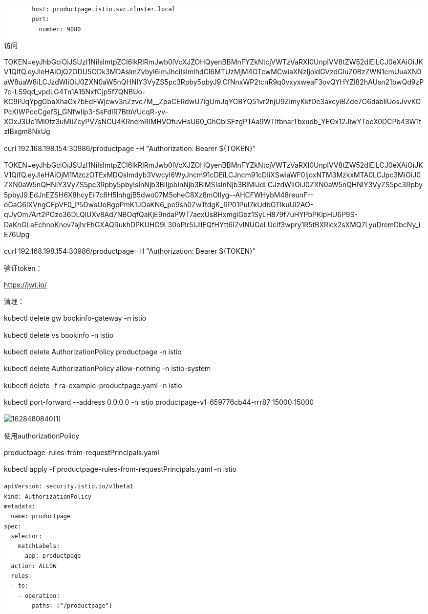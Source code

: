 ```
        host: productpage.istio.svc.cluster.local
        port:
          number: 9080
```

访问

TOKEN=eyJhbGciOiJSUzI1NiIsImtpZCI6IkRIRmJwb0lVcXJZOHQyenBBMnFYZkNtcjVWTzVaRXI0UnpIVV8tZW52dlEiLCJ0eXAiOiJKV1QifQ.eyJleHAiOjQ2ODU5ODk3MDAsImZvbyI6ImJhciIsImlhdCI6MTUzMjM4OTcwMCwiaXNzIjoidGVzdGluZ0BzZWN1cmUuaXN0aW8uaW8iLCJzdWIiOiJ0ZXN0aW5nQHNlY3VyZS5pc3Rpby5pbyJ9.CfNnxWP2tcnR9q0vxyxweaF3ovQYHYZl82hAUsn21bwQd9zP7c-LS9qd_vpdLG4Tn1A15NxfCjp5f7QNBUo-KC9PJqYpgGbaXhaGx7bEdFWjcwv3nZzvc7M__ZpaCERdwU7igUmJqYGBYQ51vr2njU9ZimyKkfDe3axcyiBZde7G6dabliUosJvvKOPcKIWPccCgefSj_GNfwIip3-SsFdlR7BtbVUcqR-yv-XOxJ3Uc1MI0tz3uMiiZcyPV7sNCU4KRnemRIMHVOfuvHsU60_GhGbiSFzgPTAa9WTltbnarTbxudb_YEOx12JiwYToeX0DCPb43W1tzIBxgm8NxUg

curl 192.168.198.154:30986/productpage -H "Authorization: Bearer ${TOKEN}"



TOKEN=eyJhbGciOiJSUzI1NiIsImtpZCI6IkRIRmJwb0lVcXJZOHQyenBBMnFYZkNtcjVWTzVaRXI0UnpIVV8tZW52dlEiLCJ0eXAiOiJKV1QifQ.eyJleHAiOjM1MzczOTExMDQsImdyb3VwcyI6WyJncm91cDEiLCJncm91cDIiXSwiaWF0IjoxNTM3MzkxMTA0LCJpc3MiOiJ0ZXN0aW5nQHNlY3VyZS5pc3Rpby5pbyIsInNjb3BlIjpbInNjb3BlMSIsInNjb3BlMiJdLCJzdWIiOiJ0ZXN0aW5nQHNlY3VyZS5pc3Rpby5pbyJ9.EdJnEZSH6X8hcyEii7c8H5lnhgjB5dwo07M5oheC8Xz8mOllyg--AHCFWHybM48reunF--oGaG6IXVngCEpVF0_P5DwsUoBgpPmK1JOaKN6_pe9sh0ZwTtdgK_RP01PuI7kUdbOTlkuUi2AO-qUyOm7Art2POzo36DLQlUXv8Ad7NBOqfQaKjE9ndaPWT7aexUsBHxmgiGbz1SyLH879f7uHYPbPKlpHU6P9S-DaKnGLaEchnoKnov7ajhrEhGXAQRukhDPKUHO9L30oPIr5IJllEQfHYtt6IZvlNUGeLUcif3wpry1R5tBXRicx2sXMQ7LyuDremDbcNy_iE76Upg

curl 192.168.198.154:30986/productpage -H "Authorization: Bearer ${TOKEN}"

验证token：

https://jwt.io/

清理：

kubectl delete gw bookinfo-gateway -n istio

kubectl delete vs bookinfo -n istio

kubectl delete AuthorizationPolicy productpage  -n istio

kubectl delete   AuthorizationPolicy  allow-nothing -n istio-system

kubectl delete -f ra-example-productpage.yaml -n istio



kubectl port-forward --address 0.0.0.0 -n istio productpage-v1-659776cb44-rrr87 15000:15000

![1628480840(1)](images/1628480840(1).jpg)





使用authorizationPolicy

productpage-rules-from-requestPrincipals.yaml

kubectl apply -f productpage-rules-from-requestPrincipals.yaml -n istio

```
apiVersion: security.istio.io/v1beta1
kind: AuthorizationPolicy
metadata:
  name: productpage
spec:
  selector:
    matchLabels:
      app: productpage
  action: ALLOW
  rules:
  - to:
    - operation:
        paths: ["/productpage"]
```